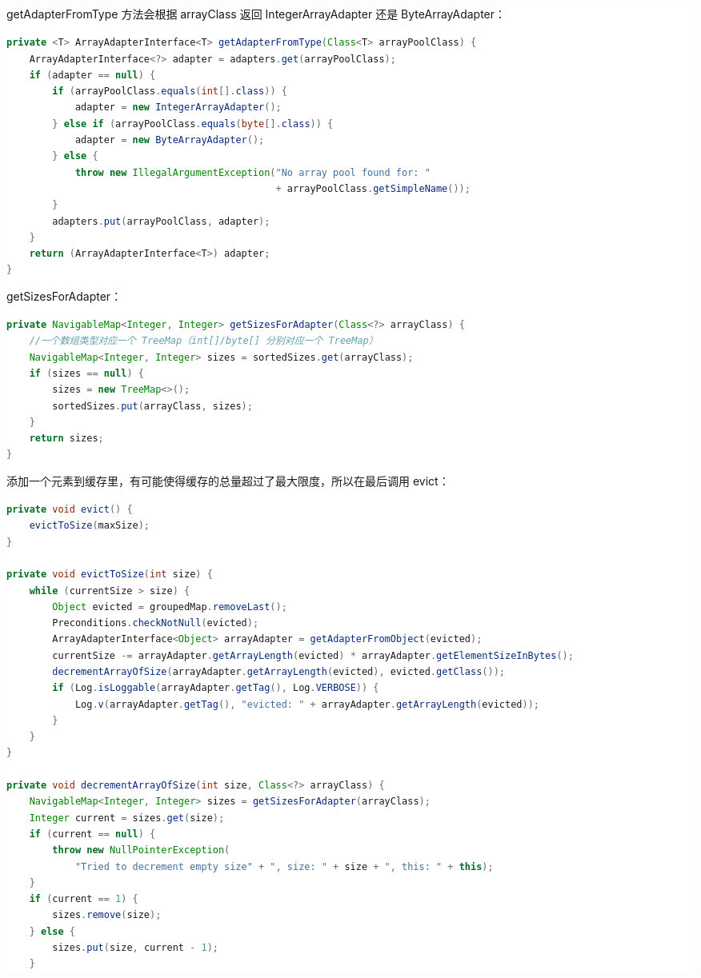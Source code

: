 getAdapterFromType 方法会根据 arrayClass 返回 IntegerArrayAdapter 还是 ByteArrayAdapter：

```java
private <T> ArrayAdapterInterface<T> getAdapterFromType(Class<T> arrayPoolClass) {
    ArrayAdapterInterface<?> adapter = adapters.get(arrayPoolClass);
    if (adapter == null) {
        if (arrayPoolClass.equals(int[].class)) {
            adapter = new IntegerArrayAdapter();
        } else if (arrayPoolClass.equals(byte[].class)) {
            adapter = new ByteArrayAdapter();
        } else {
            throw new IllegalArgumentException("No array pool found for: "
                                               + arrayPoolClass.getSimpleName());
        }
        adapters.put(arrayPoolClass, adapter);
    }
    return (ArrayAdapterInterface<T>) adapter;
}
```

getSizesForAdapter：


```java
private NavigableMap<Integer, Integer> getSizesForAdapter(Class<?> arrayClass) {
    //一个数组类型对应一个 TreeMap（int[]/byte[] 分别对应一个 TreeMap）
    NavigableMap<Integer, Integer> sizes = sortedSizes.get(arrayClass);
    if (sizes == null) {
        sizes = new TreeMap<>();
        sortedSizes.put(arrayClass, sizes);
    }
    return sizes;
}
```

添加一个元素到缓存里，有可能使得缓存的总量超过了最大限度，所以在最后调用 evict：

```java
private void evict() {
    evictToSize(maxSize);
}

private void evictToSize(int size) {
    while (currentSize > size) {
        Object evicted = groupedMap.removeLast();
        Preconditions.checkNotNull(evicted);
        ArrayAdapterInterface<Object> arrayAdapter = getAdapterFromObject(evicted);
        currentSize -= arrayAdapter.getArrayLength(evicted) * arrayAdapter.getElementSizeInBytes();
        decrementArrayOfSize(arrayAdapter.getArrayLength(evicted), evicted.getClass());
        if (Log.isLoggable(arrayAdapter.getTag(), Log.VERBOSE)) {
            Log.v(arrayAdapter.getTag(), "evicted: " + arrayAdapter.getArrayLength(evicted));
        }
    }
}

private void decrementArrayOfSize(int size, Class<?> arrayClass) {
    NavigableMap<Integer, Integer> sizes = getSizesForAdapter(arrayClass);
    Integer current = sizes.get(size);
    if (current == null) {
        throw new NullPointerException(
            "Tried to decrement empty size" + ", size: " + size + ", this: " + this);
    }
    if (current == 1) {
        sizes.remove(size);
    } else {
        sizes.put(size, current - 1);
    }
```